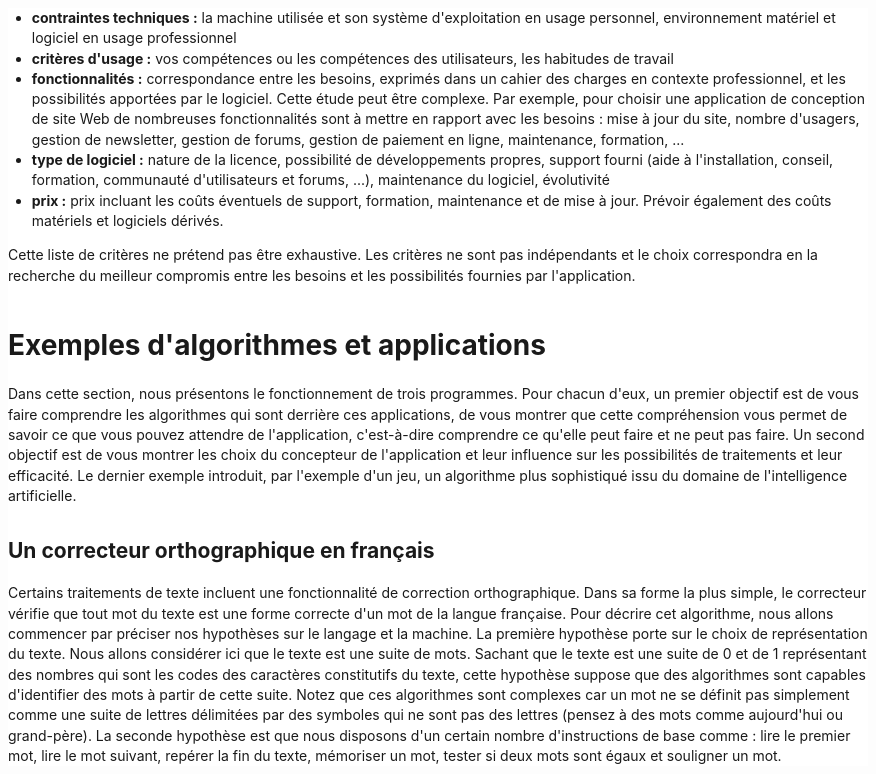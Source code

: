 * **contraintes techniques :** la machine utilisée et son système
  d'exploitation en usage personnel, environnement matériel et
  logiciel en usage professionnel
* **critères d'usage :** vos compétences ou les compétences des
  utilisateurs, les habitudes de travail
* **fonctionnalités :** correspondance entre les besoins, exprimés
  dans un cahier des charges en contexte professionnel, et les
  possibilités apportées par le logiciel. Cette étude peut être
  complexe. Par exemple, pour choisir une application de conception de
  site Web de nombreuses fonctionnalités sont à mettre en rapport avec
  les besoins : mise à jour du site, nombre d'usagers, gestion de
  newsletter, gestion de forums, gestion de paiement en ligne,
  maintenance, formation, ...
* **type de logiciel :** nature de la licence, possibilité de
  développements propres, support fourni (aide à l'installation,
  conseil, formation, communauté d'utilisateurs et forums, ...),
  maintenance du logiciel, évolutivité
* **prix :** prix incluant les coûts éventuels de support, formation,
  maintenance et de mise à jour. Prévoir également des coûts matériels
  et logiciels dérivés.

Cette liste de critères ne prétend pas être exhaustive. Les critères
ne sont pas indépendants et le choix correspondra en la recherche du
meilleur compromis entre les besoins et les possibilités fournies par
l'application.

# Exemples d'algorithmes et applications

Dans cette section, nous présentons le fonctionnement de trois
programmes. Pour chacun d'eux, un premier objectif est de vous faire
comprendre les algorithmes qui sont derrière ces applications, de vous
montrer que cette compréhension vous permet de savoir ce que vous
pouvez attendre de l'application, c'est-à-dire comprendre ce qu'elle
peut faire et ne peut pas faire. Un second objectif est de vous
montrer les choix du concepteur de l'application et leur influence sur
les possibilités de traitements et leur efficacité. Le dernier exemple
introduit, par l'exemple d'un jeu, un algorithme plus sophistiqué issu
du domaine de l'intelligence artificielle.

## Un correcteur orthographique en français

Certains traitements de texte incluent une fonctionnalité de
correction orthographique. Dans sa forme la plus simple, le correcteur
vérifie que tout mot du texte est une forme correcte d'un mot de la
langue française. Pour décrire cet algorithme, nous allons commencer
par préciser nos hypothèses sur le langage et la machine. La première
hypothèse porte sur le choix de représentation du texte. Nous allons
considérer ici que le texte est une suite de mots. Sachant que le
texte est une suite de 0 et de 1 représentant des nombres qui sont les
codes des caractères constitutifs du texte, cette hypothèse suppose
que des algorithmes sont capables d'identifier des mots à partir de
cette suite. Notez que ces algorithmes sont complexes car un mot ne se
définit pas simplement comme une suite de lettres délimitées par des
symboles qui ne sont pas des lettres (pensez à des mots comme aujourd'hui ou
grand-père). La seconde hypothèse est que nous disposons d'un certain
nombre d'instructions de base comme : lire le premier mot, lire le mot
suivant, repérer la fin du texte, mémoriser un mot, tester si deux
mots sont égaux et souligner un mot.
